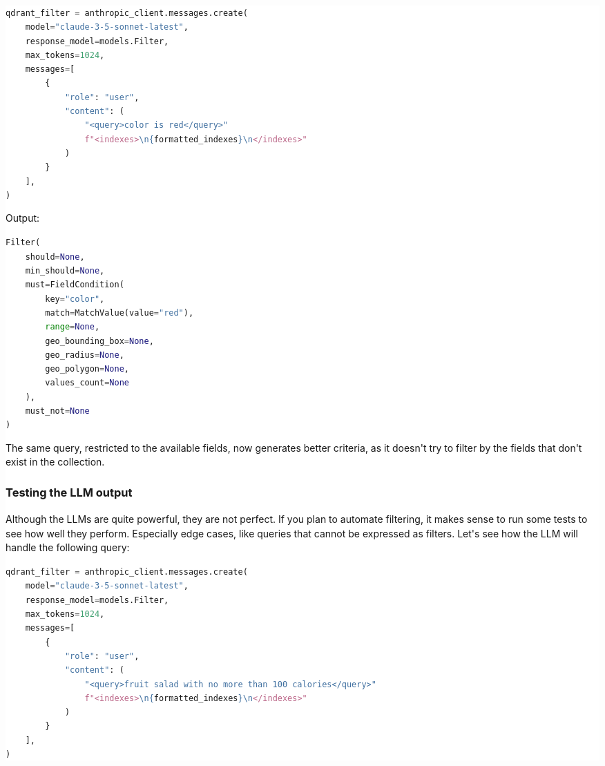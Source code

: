 ```python
qdrant_filter = anthropic_client.messages.create(
    model="claude-3-5-sonnet-latest",
    response_model=models.Filter,
    max_tokens=1024,
    messages=[
        {
            "role": "user",
            "content": (
                "<query>color is red</query>"
                f"<indexes>\n{formatted_indexes}\n</indexes>"
            )
        }
    ],
)
```

Output:

```python
Filter(
    should=None, 
    min_should=None, 
    must=FieldCondition(
        key="color", 
        match=MatchValue(value="red"), 
        range=None, 
        geo_bounding_box=None, 
        geo_radius=None, 
        geo_polygon=None, 
        values_count=None
    ), 
    must_not=None
)
```

The same query, restricted to the available fields, now generates better criteria, as it doesn't try to filter by the
fields that don't exist in the collection.

### Testing the LLM output

Although the LLMs are quite powerful, they are not perfect. If you plan to automate filtering, it makes sense to run
some tests to see how well they perform. Especially edge cases, like queries that cannot be expressed as filters. Let's 
see how the LLM will handle the following query:

```python
qdrant_filter = anthropic_client.messages.create(
    model="claude-3-5-sonnet-latest",
    response_model=models.Filter,
    max_tokens=1024,
    messages=[
        {
            "role": "user",
            "content": (
                "<query>fruit salad with no more than 100 calories</query>"
                f"<indexes>\n{formatted_indexes}\n</indexes>"
            )
        }
    ],
)
```
